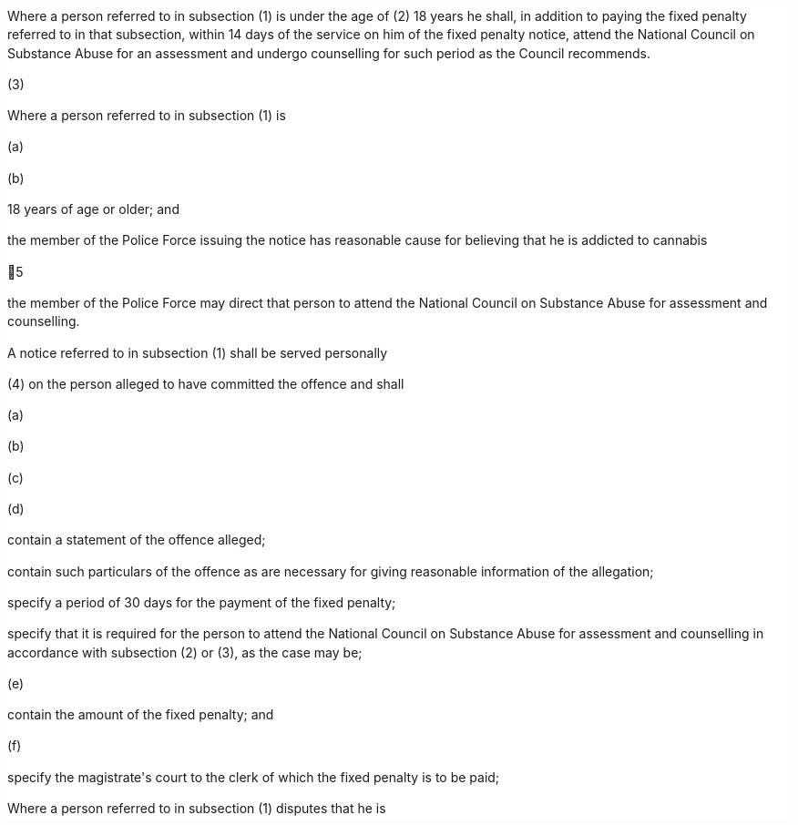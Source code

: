 Where a person referred to in subsection (1) is under the age of
(2)
18 years he shall, in addition to paying the fixed penalty referred to in
that subsection, within 14 days of the service on him of the fixed penalty
notice,  attend  the  National  Council  on  Substance  Abuse  for  an
assessment  and  undergo  counselling  for  such  period  as  the  Council
recommends.

(3)

Where a person referred to in subsection (1) is

(a)

(b)

18 years of age or older; and

the  member  of  the  Police  Force  issuing  the  notice  has
reasonable cause for believing that he is addicted to cannabis

5

the member of the Police Force may direct that person to attend the
National Council on Substance Abuse for assessment and counselling.

A notice referred to in subsection (1) shall be served personally

(4)
on the person alleged to have committed the offence and shall

(a)

(b)

(c)

(d)

contain a statement of the offence alleged;

contain such particulars of the offence as are necessary for
giving reasonable information of the allegation;

specify  a  period  of  30  days  for  the  payment  of  the  fixed
penalty;

specify that it is required for the person to attend the National
Council on Substance Abuse for assessment and counselling
in accordance with subsection (2) or (3), as the case may be;

(e)

contain the amount of the fixed penalty; and

(f)

specify the magistrate's court to the clerk of which the fixed
penalty is to be paid;

Where a person referred to in subsection (1) disputes that he is
